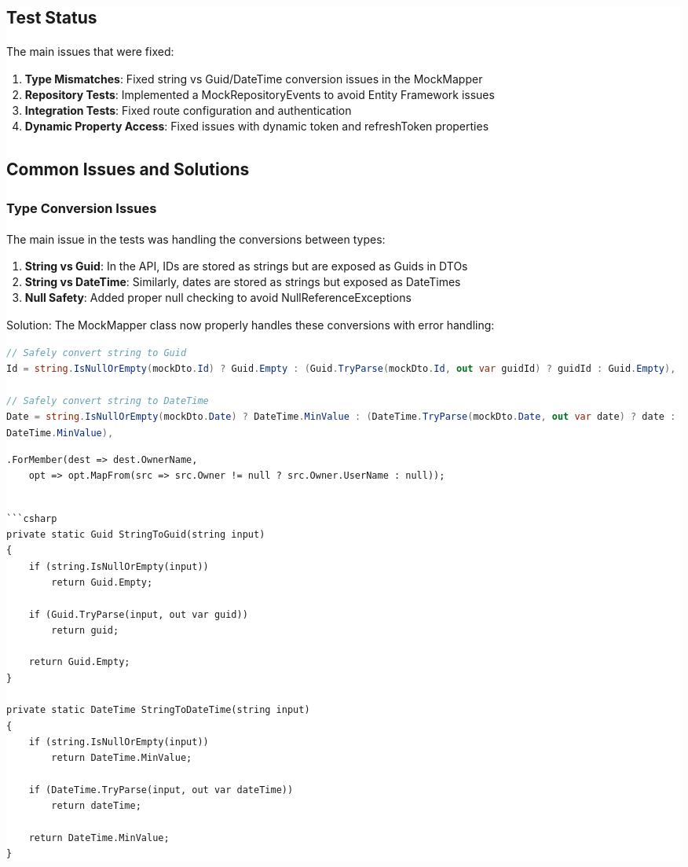 ## Test Status

The main issues that were fixed:

1. **Type Mismatches**: Fixed string vs Guid/DateTime conversion issues in the MockMapper
2. **Repository Tests**: Implemented a MockRepositoryEvents to avoid Entity Framework issues
3. **Integration Tests**: Fixed route configuration and authentication
4. **Dynamic Property Access**: Fixed issues with dynamic token and refreshToken properties

## Common Issues and Solutions

### Type Conversion Issues

The main issue in the tests was handling the conversions between types:

1. **String vs Guid**: In the API, IDs are stored as strings but are exposed as Guids in DTOs
2. **String vs DateTime**: Similarly, dates are stored as strings but exposed as DateTimes
3. **Null Safety**: Added proper null checking to avoid NullReferenceExceptions

Solution: The MockMapper class now properly handles these conversions with error handling:

```csharp
// Safely convert string to Guid
Id = string.IsNullOrEmpty(mockDto.Id) ? Guid.Empty : (Guid.TryParse(mockDto.Id, out var guidId) ? guidId : Guid.Empty),

// Safely convert string to DateTime
Date = string.IsNullOrEmpty(mockDto.Date) ? DateTime.MinValue : (DateTime.TryParse(mockDto.Date, out var date) ? date : DateTime.MinValue),
```

    .ForMember(dest => dest.OwnerName,
        opt => opt.MapFrom(src => src.Owner != null ? src.Owner.UserName : null));

````

```csharp
private static Guid StringToGuid(string input)
{
    if (string.IsNullOrEmpty(input))
        return Guid.Empty;

    if (Guid.TryParse(input, out var guid))
        return guid;

    return Guid.Empty;
}

private static DateTime StringToDateTime(string input)
{
    if (string.IsNullOrEmpty(input))
        return DateTime.MinValue;

    if (DateTime.TryParse(input, out var dateTime))
        return dateTime;

    return DateTime.MinValue;
}
````
